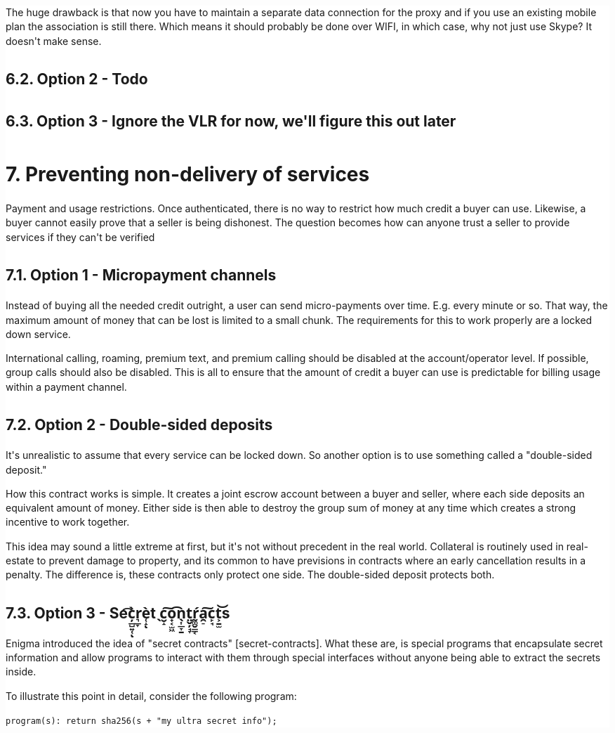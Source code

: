 
The huge drawback is that now you have to maintain a separate data connection for the proxy and if you use an existing mobile plan the association is still there. Which means it should probably be done over WIFI, in which case, why not just use Skype? It doesn't make sense.

## 6.2. Option 2 - Todo

## 6.3. Option 3 - Ignore the VLR for now, we'll figure this out later

# 7. Preventing non-delivery of services

Payment and usage restrictions. Once authenticated, there is no way to restrict how much credit a buyer can use. Likewise, a buyer cannot easily prove that a seller is being dishonest. The question becomes how can anyone trust a seller to provide services if they can't be verified

## 7.1. Option 1 - Micropayment channels

Instead of buying all the needed credit outright, a user can send micro-payments over time. E.g. every minute or so. That way, the maximum amount of money that can be lost is limited to a small chunk. The requirements for this to work properly are a locked down service.

International calling, roaming, premium text, and premium calling should be disabled at the account/operator level. If possible, group calls should also be disabled. This is all to ensure that the amount of credit a buyer can use is predictable for billing usage within a payment channel.

## 7.2. Option 2 - Double-sided deposits

It's unrealistic to assume that every service can be locked down. So another option is to use something called a "double-sided deposit."

How this contract works is simple. It creates a joint escrow account between a buyer and seller, where each side deposits an equivalent amount of money. Either side is then able to destroy the group sum of money at any time which creates a strong incentive to work together.

This idea may sound a little extreme at first, but it's not without precedent in the real world. Collateral is routinely used in real-estate to prevent damage to property, and its common to have previsions in contracts where an early cancellation results in a penalty. The difference is, these contracts only protect one side. The double-sided deposit protects both.

## 7.3. Option 3 -  Se͡c̦̲̺͍̜̀ͅr͉̲̞è̜̝ͅt ̖c̮̝͠o̟͔̫͖͡n͏̖͎̲̞̱t̤̬̦̘̞ŕ̰͚̬͇͔a̯̠͠c̙̘t͕̱̫͝s

Enigma introduced the idea of "secret contracts" [secret-contracts]. What these are, is special programs that encapsulate secret information and allow programs to interact with them through special interfaces without anyone being able to extract the secrets inside.

To illustrate this point in detail, consider the following program:

```
program(s): return sha256(s + "my ultra secret info");
```
